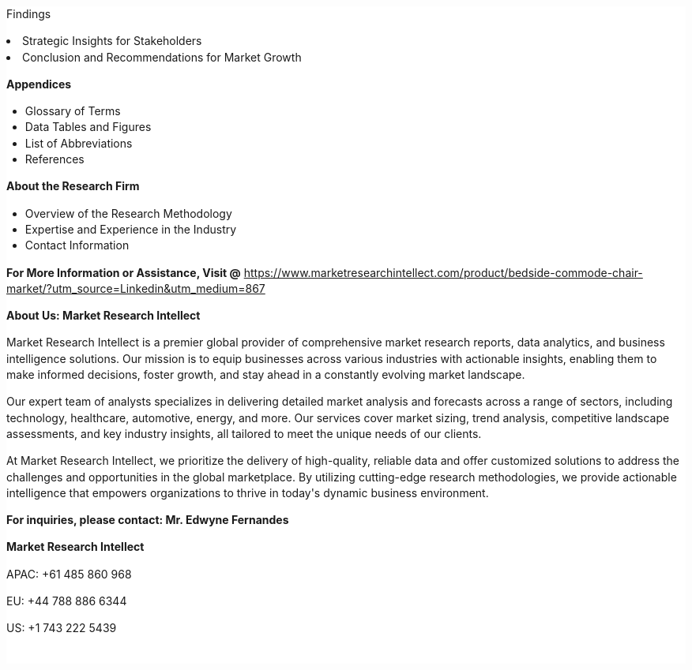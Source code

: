 Findings</li><li>Strategic Insights for Stakeholders</li><li>Conclusion and Recommendations for Market Growth</li></ul><p><strong>Appendices</strong></p><ul><li>Glossary of Terms</li><li>Data Tables and Figures</li><li>List of Abbreviations</li><li>References</li></ul><p><strong>About the Research Firm</strong></p><ul><li>Overview of the Research Methodology</li><li>Expertise and Experience in the Industry</li><li>Contact Information</li></ul></div><div class="article-main__content" data-test-id="publishing-text-block"><p><span class="font-[700]"><strong>For More Information or Assistance, Visit @</strong>&nbsp;<a href="https://www.marketresearchintellect.com/product/bedside-commode-chair-market/?utm_source=Linkedin&utm_medium=867">https://www.marketresearchintellect.com/product/bedside-commode-chair-market/?utm_source=Linkedin&utm_medium=867</a></span></p><p><strong>About Us: Market Research Intellect</strong></p><p>Market Research Intellect is a premier global provider of comprehensive market research reports, data analytics, and business intelligence solutions. Our mission is to equip businesses across various industries with actionable insights, enabling them to make informed decisions, foster growth, and stay ahead in a constantly evolving market landscape.</p><p>Our expert team of analysts specializes in delivering detailed market analysis and forecasts across a range of sectors, including technology, healthcare, automotive, energy, and more. Our services cover market sizing, trend analysis, competitive landscape assessments, and key industry insights, all tailored to meet the unique needs of our clients.</p><p>At Market Research Intellect, we prioritize the delivery of high-quality, reliable data and offer customized solutions to address the challenges and opportunities in the global marketplace. By utilizing cutting-edge research methodologies, we provide actionable intelligence that empowers organizations to thrive in today's dynamic business environment.</p><p><strong>For inquiries, please contact: Mr. Edwyne Fernandes</strong></p><p><strong>Market Research Intellect</strong></p><p>APAC: +61 485 860 968</p><p>EU: +44 788 886 6344</p><p>US: +1 743 222 5439</p></div><div class="article-main__content" data-test-id="publishing-text-block">&nbsp;</div>